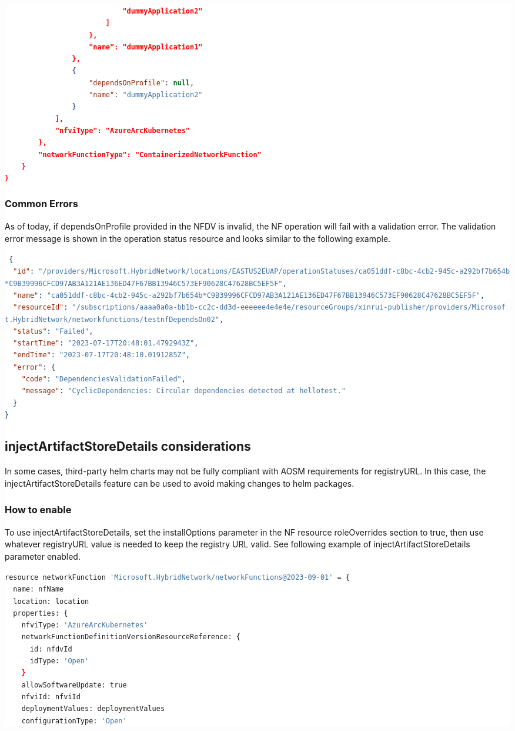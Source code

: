 ```json
                            "dummyApplication2"
                        ]
                    },
                    "name": "dummyApplication1"
                },
                {
                    "dependsOnProfile": null,
                    "name": "dummyApplication2"
                }
            ],
            "nfviType": "AzureArcKubernetes"
        },
        "networkFunctionType": "ContainerizedNetworkFunction"
    }
}
```

### Common Errors
As of today, if dependsOnProfile provided in the NFDV is invalid, the NF operation will fail with a validation error. The validation error message is shown in the operation status resource and looks similar to the following example.

```json
 {
  "id": "/providers/Microsoft.HybridNetwork/locations/EASTUS2EUAP/operationStatuses/ca051ddf-c8bc-4cb2-945c-a292bf7b654b*C9B39996CFCD97AB3A121AE136ED47F67BB13946C573EF90628C47628BC5EF5F",
  "name": "ca051ddf-c8bc-4cb2-945c-a292bf7b654b*C9B39996CFCD97AB3A121AE136ED47F67BB13946C573EF90628C47628BC5EF5F",
  "resourceId": "/subscriptions/aaaa0a0a-bb1b-cc2c-dd3d-eeeeee4e4e4e/resourceGroups/xinrui-publisher/providers/Microsoft.HybridNetwork/networkfunctions/testnfDependsOn02",
  "status": "Failed",
  "startTime": "2023-07-17T20:48:01.4792943Z",
  "endTime": "2023-07-17T20:48:10.0191285Z",
  "error": {
    "code": "DependenciesValidationFailed",
    "message": "CyclicDependencies: Circular dependencies detected at hellotest."
  }
}
```
## injectArtifactStoreDetails considerations
In some cases, third-party helm charts may not be fully compliant with AOSM requirements for registryURL. In this case, the injectArtifactStoreDetails feature can be used to avoid making changes to helm packages.

### How to enable
To use injectArtifactStoreDetails, set the installOptions parameter in the NF resource roleOverrides section to true, then use whatever registryURL value is needed to keep the registry URL valid. See following example of injectArtifactStoreDetails parameter enabled.

```bash
resource networkFunction 'Microsoft.HybridNetwork/networkFunctions@2023-09-01' = {
  name: nfName
  location: location
  properties: {
    nfviType: 'AzureArcKubernetes'
    networkFunctionDefinitionVersionResourceReference: {
      id: nfdvId
      idType: 'Open'
    }
    allowSoftwareUpdate: true
    nfviId: nfviId
    deploymentValues: deploymentValues
    configurationType: 'Open'
```